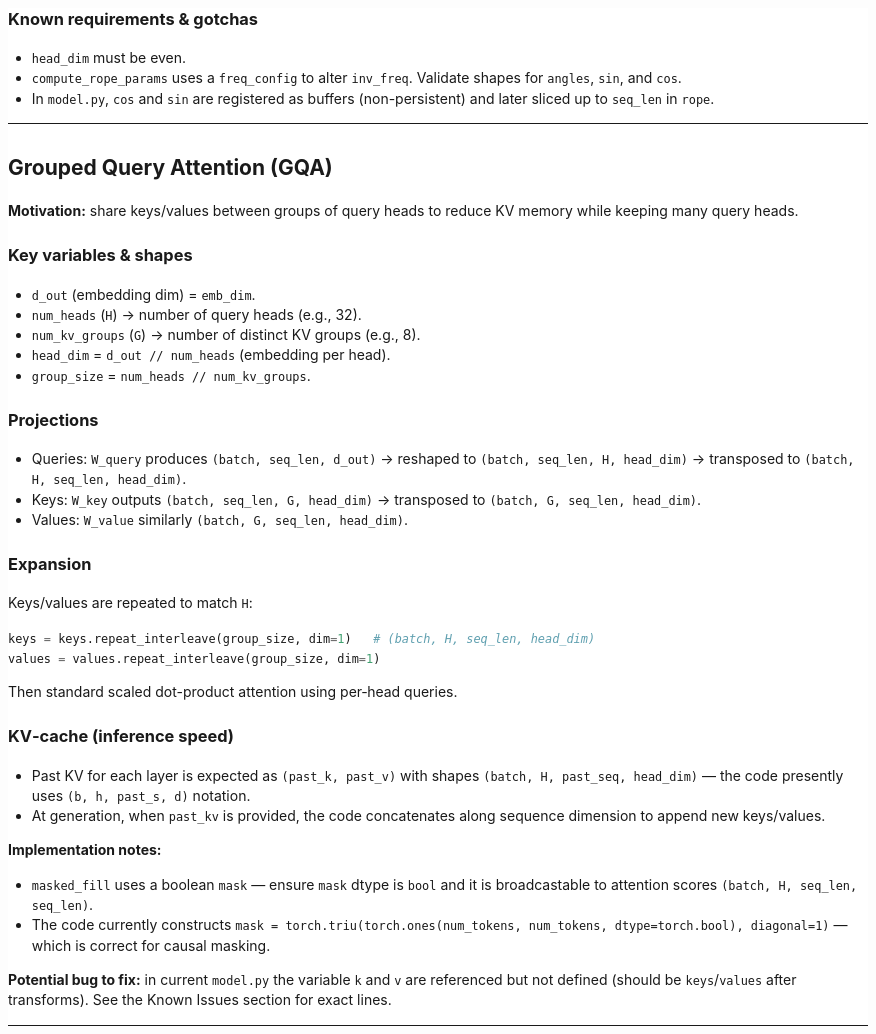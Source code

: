 ### Known requirements & gotchas
- `head_dim` must be even.
- `compute_rope_params` uses a `freq_config` to alter `inv_freq`. Validate shapes for `angles`, `sin`, and `cos`.
- In `model.py`, `cos` and `sin` are registered as buffers (non-persistent) and later sliced up to `seq_len` in `rope`.

---

## Grouped Query Attention (GQA)
**Motivation:** share keys/values between groups of query heads to reduce KV memory while keeping many query heads.

### Key variables & shapes
- `d_out` (embedding dim) = `emb_dim`.
- `num_heads` (`H`) → number of query heads (e.g., 32).
- `num_kv_groups` (`G`) → number of distinct KV groups (e.g., 8).
- `head_dim` = `d_out // num_heads` (embedding per head).
- `group_size` = `num_heads // num_kv_groups`.

### Projections
- Queries: `W_query` produces `(batch, seq_len, d_out)` → reshaped to `(batch, seq_len, H, head_dim)` → transposed to `(batch, H, seq_len, head_dim)`.
- Keys: `W_key` outputs `(batch, seq_len, G, head_dim)` → transposed to `(batch, G, seq_len, head_dim)`.
- Values: `W_value` similarly `(batch, G, seq_len, head_dim)`.

### Expansion
Keys/values are repeated to match `H`:
```py
keys = keys.repeat_interleave(group_size, dim=1)   # (batch, H, seq_len, head_dim)
values = values.repeat_interleave(group_size, dim=1)
```
Then standard scaled dot-product attention using per‑head queries.

### KV‑cache (inference speed)
- Past KV for each layer is expected as `(past_k, past_v)` with shapes `(batch, H, past_seq, head_dim)` — the code presently uses `(b, h, past_s, d)` notation.
- At generation, when `past_kv` is provided, the code concatenates along sequence dimension to append new keys/values.

**Implementation notes:**
- `masked_fill` uses a boolean `mask` — ensure `mask` dtype is `bool` and it is broadcastable to attention scores `(batch, H, seq_len, seq_len)`.
- The code currently constructs `mask = torch.triu(torch.ones(num_tokens, num_tokens, dtype=torch.bool), diagonal=1)` — which is correct for causal masking.

**Potential bug to fix:** in current `model.py` the variable `k` and `v` are referenced but not defined (should be `keys`/`values` after transforms). See the Known Issues section for exact lines.

---
